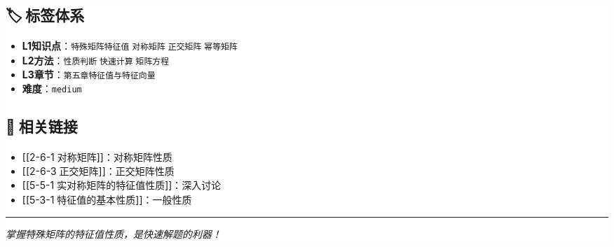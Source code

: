 ## 🏷️ 标签体系

- **L1知识点**：`特殊矩阵特征值` `对称矩阵` `正交矩阵` `幂等矩阵`
- **L2方法**：`性质判断` `快速计算` `矩阵方程`
- **L3章节**：`第五章特征值与特征向量`
- **难度**：`medium`

## 🔗 相关链接

- [[2-6-1 对称矩阵]]：对称矩阵性质
- [[2-6-3 正交矩阵]]：正交矩阵性质
- [[5-5-1 实对称矩阵的特征值性质]]：深入讨论
- [[5-3-1 特征值的基本性质]]：一般性质

---

*掌握特殊矩阵的特征值性质，是快速解题的利器！*